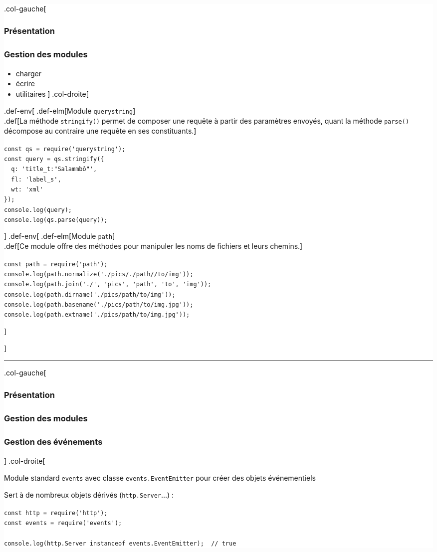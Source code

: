 .col-gauche[
### Présentation
### Gestion des modules
- charger
- écrire
- utilitaires
]
.col-droite[

.def-env[
  .def-elm[Module `querystring`]  
  .def[La méthode `stringify()` permet de composer une requête à partir des paramètres envoyés, quant la méthode `parse()` décompose au contraire une requête en ses constituants.]
```
const qs = require('querystring');
const query = qs.stringify({
  q: 'title_t:"Salammbô"',
  fl: 'label_s',
  wt: 'xml'
});
console.log(query);
console.log(qs.parse(query));
```
]
.def-env[
  .def-elm[Module `path`]  
  .def[Ce module offre des méthodes pour manipuler les noms de fichiers et leurs chemins.]
```
const path = require('path');
console.log(path.normalize('./pics/./path//to/img'));
console.log(path.join('./', 'pics', 'path', 'to', 'img'));
console.log(path.dirname('./pics/path/to/img'));
console.log(path.basename('./pics/path/to/img.jpg'));
console.log(path.extname('./pics/path/to/img.jpg'));
```
]

]

---

.col-gauche[
### Présentation
### Gestion des modules
### Gestion des événements
]
.col-droite[

Module standard `events` avec classe `events.EventEmitter` pour créer des objets événementiels

Sert à de nombreux objets dérivés (`http.Server`…) :
```
const http = require('http');
const events = require('events');

console.log(http.Server instanceof events.EventEmitter);  // true
```
